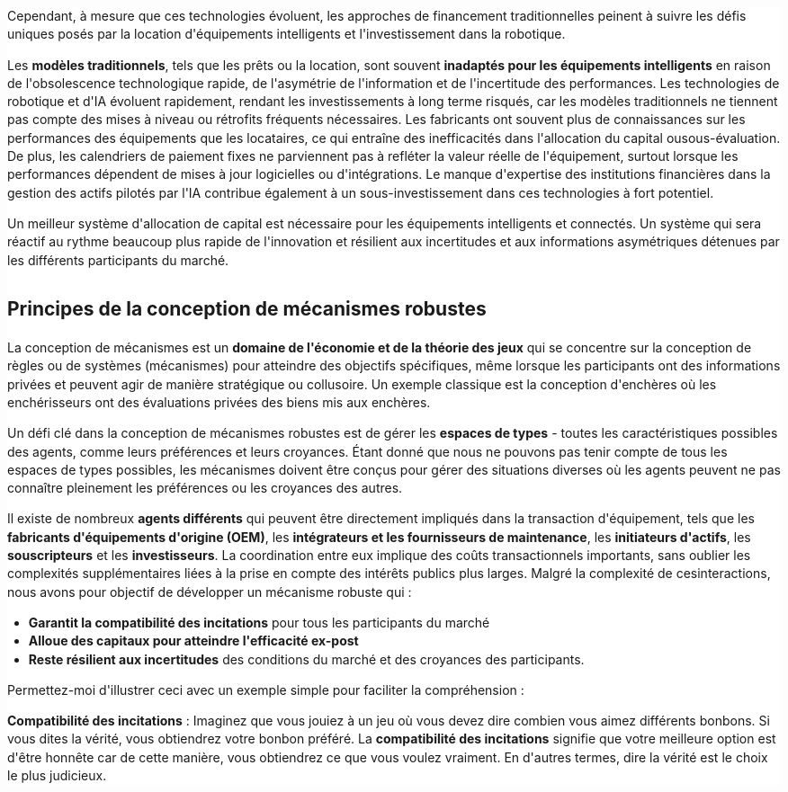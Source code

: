 Cependant, à mesure que ces technologies évoluent, les approches de financement traditionnelles peinent à suivre les défis uniques posés par la location d'équipements intelligents et l'investissement dans la robotique.

Les **modèles traditionnels**, tels que les prêts ou la location, sont souvent **inadaptés pour les équipements intelligents** en raison de l'obsolescence technologique rapide, de l'asymétrie de l'information et de l'incertitude des performances. Les technologies de robotique et d'IA évoluent rapidement, rendant les investissements à long terme risqués, car les modèles traditionnels ne tiennent pas compte des mises à niveau ou rétrofits fréquents nécessaires. Les fabricants ont souvent plus de connaissances sur les performances des équipements que les locataires, ce qui entraîne des inefficacités dans l'allocation du capital ousous-évaluation. De plus, les calendriers de paiement fixes ne parviennent pas à refléter la valeur réelle de l'équipement, surtout lorsque les performances dépendent de mises à jour logicielles ou d'intégrations. Le manque d'expertise des institutions financières dans la gestion des actifs pilotés par l'IA contribue également à un sous-investissement dans ces technologies à fort potentiel.

Un meilleur système d'allocation de capital est nécessaire pour les équipements intelligents et connectés. Un système qui sera réactif au rythme beaucoup plus rapide de l'innovation et résilient aux incertitudes et aux informations asymétriques détenues par les différents participants du marché.



## Principes de la conception de mécanismes robustes

La conception de mécanismes est un **domaine de l'économie et de la théorie des jeux** qui se concentre sur la conception de règles ou de systèmes (mécanismes) pour atteindre des objectifs spécifiques, même lorsque les participants ont des informations privées et peuvent agir de manière stratégique ou collusoire. Un exemple classique est la conception d'enchères où les enchérisseurs ont des évaluations privées des biens mis aux enchères.

Un défi clé dans la conception de mécanismes robustes est de gérer les **espaces de types** - toutes les caractéristiques possibles des agents, comme leurs préférences et leurs croyances. Étant donné que nous ne pouvons pas tenir compte de tous les espaces de types possibles, les mécanismes doivent être conçus pour gérer des situations diverses où les agents peuvent ne pas connaître pleinement les préférences ou les croyances des autres.

Il existe de nombreux **agents différents** qui peuvent être directement impliqués dans la transaction d'équipement, tels que les **fabricants d'équipements d'origine (OEM)**, les **intégrateurs et les fournisseurs de maintenance**, les **initiateurs d'actifs**, les **souscripteurs** et les **investisseurs**. La coordination entre eux implique des coûts transactionnels importants, sans oublier les complexités supplémentaires liées à la prise en compte des intérêts publics plus larges. Malgré la complexité de cesinteractions, nous avons pour objectif de développer un mécanisme robuste qui :

- **Garantit la compatibilité des incitations** pour tous les participants du marché
- **Alloue des capitaux pour atteindre l'efficacité ex-post**
- **Reste résilient aux incertitudes** des conditions du marché et des croyances des participants.

Permettez-moi d'illustrer ceci avec un exemple simple pour faciliter la compréhension :

**Compatibilité des incitations** : Imaginez que vous jouiez à un jeu où vous devez dire combien vous aimez différents bonbons. Si vous dites la vérité, vous obtiendrez votre bonbon préféré. La **compatibilité des incitations** signifie que votre meilleure option est d'être honnête car de cette manière, vous obtiendrez ce que vous voulez vraiment. En d'autres termes, dire la vérité est le choix le plus judicieux.
